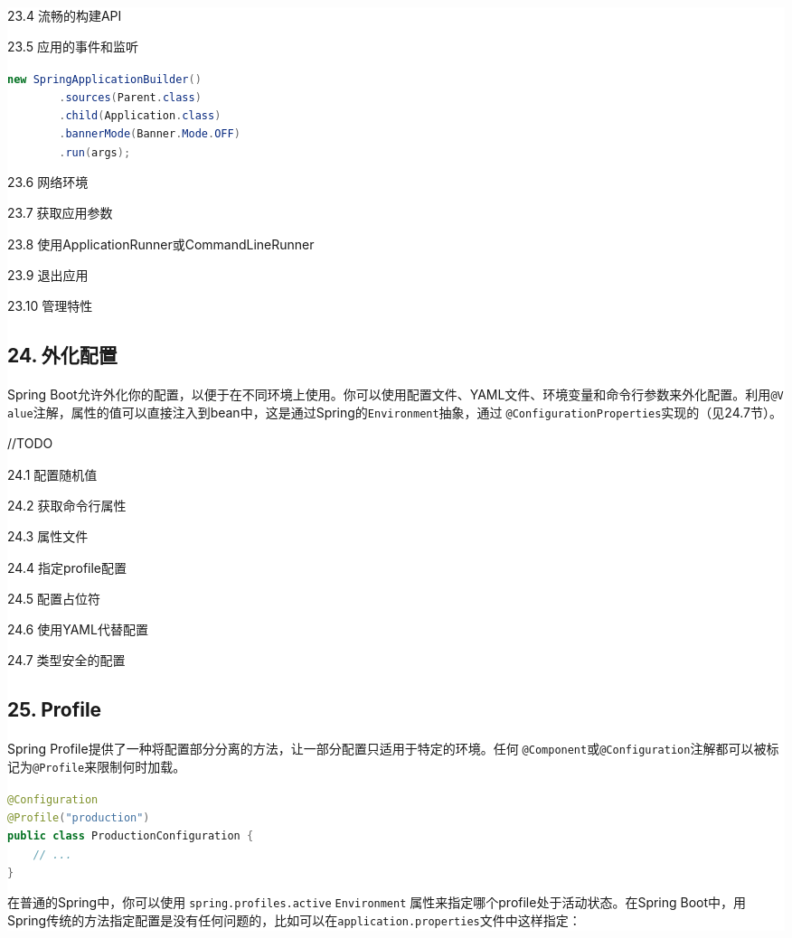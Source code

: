 23.4 流畅的构建API

23.5 应用的事件和监听

```java
new SpringApplicationBuilder()
        .sources(Parent.class)
        .child(Application.class)
        .bannerMode(Banner.Mode.OFF)
        .run(args);
```



23.6 网络环境

23.7 获取应用参数

23.8 使用ApplicationRunner或CommandLineRunner

23.9 退出应用

23.10 管理特性

## 24. 外化配置

Spring Boot允许外化你的配置，以便于在不同环境上使用。你可以使用配置文件、YAML文件、环境变量和命令行参数来外化配置。利用`@Value`注解，属性的值可以直接注入到bean中，这是通过Spring的`Environment`抽象，通过 `@ConfigurationProperties`实现的（见24.7节）。

//TODO

24.1 配置随机值

24.2 获取命令行属性

24.3 属性文件

24.4 指定profile配置

24.5 配置占位符

24.6 使用YAML代替配置

24.7 类型安全的配置

## 25. Profile

Spring Profile提供了一种将配置部分分离的方法，让一部分配置只适用于特定的环境。任何 `@Component`或`@Configuration`注解都可以被标记为`@Profile`来限制何时加载。

```java
@Configuration
@Profile("production")
public class ProductionConfiguration {
    // ...
}
```

在普通的Spring中，你可以使用 `spring.profiles.active` `Environment` 属性来指定哪个profile处于活动状态。在Spring Boot中，用Spring传统的方法指定配置是没有任何问题的，比如可以在`application.properties`文件中这样指定：
